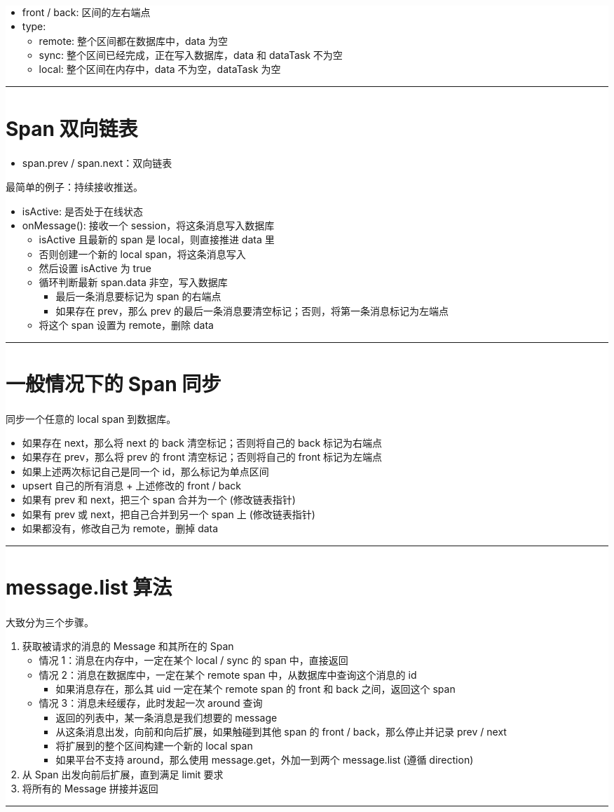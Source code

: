 - front / back: 区间的左右端点
- type:
  - remote: 整个区间都在数据库中，data 为空
  - sync: 整个区间已经完成，正在写入数据库，data 和 dataTask 不为空
  - local: 整个区间在内存中，data 不为空，dataTask 为空

---

# Span 双向链表

- span.prev / span.next：双向链表

最简单的例子：持续接收推送。

- isActive: 是否处于在线状态
- onMessage(): 接收一个 session，将这条消息写入数据库
  - isActive 且最新的 span 是 local，则直接推进 data 里
  - 否则创建一个新的 local span，将这条消息写入
  - 然后设置 isActive 为 true
  - 循环判断最新 span.data 非空，写入数据库
    - 最后一条消息要标记为 span 的右端点
    - 如果存在 prev，那么 prev 的最后一条消息要清空标记；否则，将第一条消息标记为左端点
  - 将这个 span 设置为 remote，删除 data

---

# 一般情况下的 Span 同步

同步一个任意的 local span 到数据库。

- 如果存在 next，那么将 next 的 back 清空标记；否则将自己的 back 标记为右端点
- 如果存在 prev，那么将 prev 的 front 清空标记；否则将自己的 front 标记为左端点
- 如果上述两次标记自己是同一个 id，那么标记为单点区间
- upsert 自己的所有消息 + 上述修改的 front / back
- 如果有 prev 和 next，把三个 span 合并为一个 (修改链表指针)
- 如果有 prev 或 next，把自己合并到另一个 span 上 (修改链表指针)
- 如果都没有，修改自己为 remote，删掉 data

---

# message.list 算法

大致分为三个步骤。

1. 获取被请求的消息的 Message 和其所在的 Span
   - 情况 1：消息在内存中，一定在某个 local / sync 的 span 中，直接返回
   - 情况 2：消息在数据库中，一定在某个 remote span 中，从数据库中查询这个消息的 id
     - 如果消息存在，那么其 uid 一定在某个 remote span 的 front 和 back 之间，返回这个 span
   - 情况 3：消息未经缓存，此时发起一次 around 查询
     - 返回的列表中，某一条消息是我们想要的 message
     - 从这条消息出发，向前和向后扩展，如果触碰到其他 span 的 front / back，那么停止并记录 prev / next
     - 将扩展到的整个区间构建一个新的 local span
     - 如果平台不支持 around，那么使用 message.get，外加一到两个 message.list (遵循 direction)
2. 从 Span 出发向前后扩展，直到满足 limit 要求
3. 将所有的 Message 拼接并返回

---